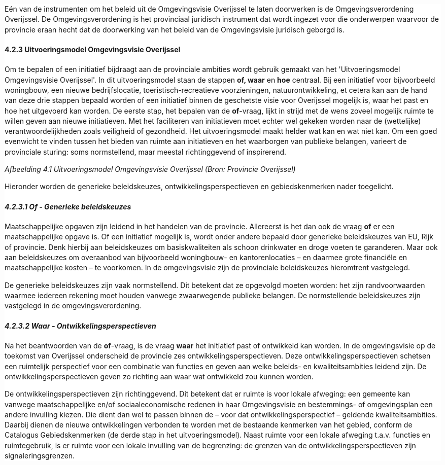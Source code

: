 Eén van de instrumenten om het beleid uit de Omgevingsvisie Overijssel te laten doorwerken is de Omgevingsverordening Overijssel. De Omgevingsverordening is het provinciaal juridisch instrument dat wordt ingezet voor die onderwerpen waarvoor de provincie eraan hecht dat de doorwerking van het beleid van de Omgevingsvisie juridisch geborgd is.

#### **4.2.3 Uitvoeringsmodel Omgevingsvisie Overijssel**

Om te bepalen of een initiatief bijdraagt aan de provinciale ambities wordt gebruik gemaakt van het 'Uitvoeringsmodel Omgevingsvisie Overijssel'. In dit uitvoeringsmodel staan de stappen **of, waar** en **hoe** centraal. Bij een initiatief voor bijvoorbeeld woningbouw, een nieuwe bedrijfslocatie, toeristisch-recreatieve voorzieningen, natuurontwikkeling, et cetera kan aan de hand van deze drie stappen bepaald worden of een initiatief binnen de geschetste visie voor Overijssel mogelijk is, waar het past en hoe het uitgevoerd kan worden. De eerste stap, het bepalen van de **of**-vraag, lijkt in strijd met de wens zoveel mogelijk ruimte te willen geven aan nieuwe initiatieven. Met het faciliteren van initiatieven moet echter wel gekeken worden naar de (wettelijke) verantwoordelijkheden zoals veiligheid of gezondheid. Het uitvoeringsmodel maakt helder wat kan en wat niet kan. Om een goed evenwicht te vinden tussen het bieden van ruimte aan initiatieven en het waarborgen van publieke belangen, varieert de provinciale sturing: soms normstellend, maar meestal richtinggevend of inspirerend.

*Afbeelding 4.1 Uitvoeringsmodel Omgevingsvisie Overijssel (Bron: Provincie Overijssel)*

Hieronder worden de generieke beleidskeuzes, ontwikkelingsperspectieven en gebiedskenmerken nader toegelicht.

#### *4.2.3.1 Of - Generieke beleidskeuzes*

Maatschappelijke opgaven zijn leidend in het handelen van de provincie. Allereerst is het dan ook de vraag **of** er een maatschappelijke opgave is. Of een initiatief mogelijk is, wordt onder andere bepaald door generieke beleidskeuzes van EU, Rijk of provincie. Denk hierbij aan beleidskeuzes om basiskwaliteiten als schoon drinkwater en droge voeten te garanderen. Maar ook aan beleidskeuzes om overaanbod van bijvoorbeeld woningbouw- en kantorenlocaties – en daarmee grote financiële en maatschappelijke kosten – te voorkomen. In de omgevingsvisie zijn de provinciale beleidskeuzes hieromtrent vastgelegd.

De generieke beleidskeuzes zijn vaak normstellend. Dit betekent dat ze opgevolgd moeten worden: het zijn randvoorwaarden waarmee iedereen rekening moet houden vanwege zwaarwegende publieke belangen. De normstellende beleidskeuzes zijn vastgelegd in de omgevingsverordening.

#### *4.2.3.2 Waar - Ontwikkelingsperspectieven*

Na het beantwoorden van de **of**-vraag, is de vraag **waar** het initiatief past of ontwikkeld kan worden. In de omgevingsvisie op de toekomst van Overijssel onderscheid de provincie zes ontwikkelingsperspectieven. Deze ontwikkelingsperspectieven schetsen een ruimtelijk perspectief voor een combinatie van functies en geven aan welke beleids- en kwaliteitsambities leidend zijn. De ontwikkelingsperspectieven geven zo richting aan waar wat ontwikkeld zou kunnen worden.

De ontwikkelingsperspectieven zijn richtinggevend. Dit betekent dat er ruimte is voor lokale afweging: een gemeente kan vanwege maatschappelijke en/of sociaaleconomische redenen in haar Omgevingsvisie en bestemmings- of omgevingsplan een andere invulling kiezen. Die dient dan wel te passen binnen de – voor dat ontwikkelingsperspectief – geldende kwaliteitsambities. Daarbij dienen de nieuwe ontwikkelingen verbonden te worden met de bestaande kenmerken van het gebied, conform de Catalogus Gebiedskenmerken (de derde stap in het uitvoeringsmodel). Naast ruimte voor een lokale afweging t.a.v. functies en ruimtegebruik, is er ruimte voor een lokale invulling van de begrenzing: de grenzen van de ontwikkelingsperspectieven zijn signaleringsgrenzen.
